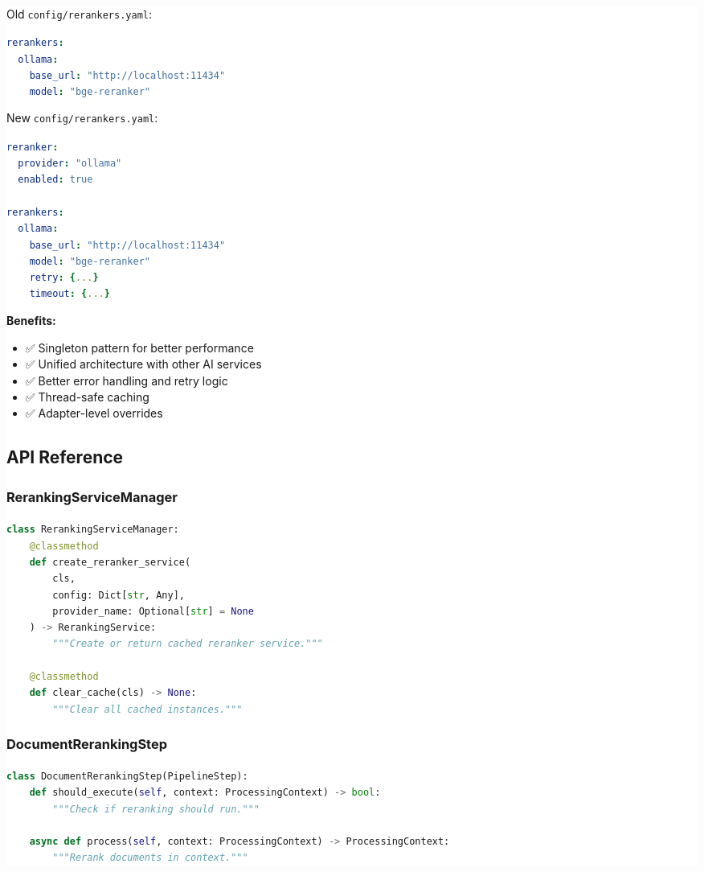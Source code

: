 Old `config/rerankers.yaml`:
```yaml
rerankers:
  ollama:
    base_url: "http://localhost:11434"
    model: "bge-reranker"
```

New `config/rerankers.yaml`:
```yaml
reranker:
  provider: "ollama"
  enabled: true

rerankers:
  ollama:
    base_url: "http://localhost:11434"
    model: "bge-reranker"
    retry: {...}
    timeout: {...}
```

**Benefits:**
- ✅ Singleton pattern for better performance
- ✅ Unified architecture with other AI services
- ✅ Better error handling and retry logic
- ✅ Thread-safe caching
- ✅ Adapter-level overrides

## API Reference

### RerankingServiceManager

```python
class RerankingServiceManager:
    @classmethod
    def create_reranker_service(
        cls,
        config: Dict[str, Any],
        provider_name: Optional[str] = None
    ) -> RerankingService:
        """Create or return cached reranker service."""

    @classmethod
    def clear_cache(cls) -> None:
        """Clear all cached instances."""
```

### DocumentRerankingStep

```python
class DocumentRerankingStep(PipelineStep):
    def should_execute(self, context: ProcessingContext) -> bool:
        """Check if reranking should run."""

    async def process(self, context: ProcessingContext) -> ProcessingContext:
        """Rerank documents in context."""
```
